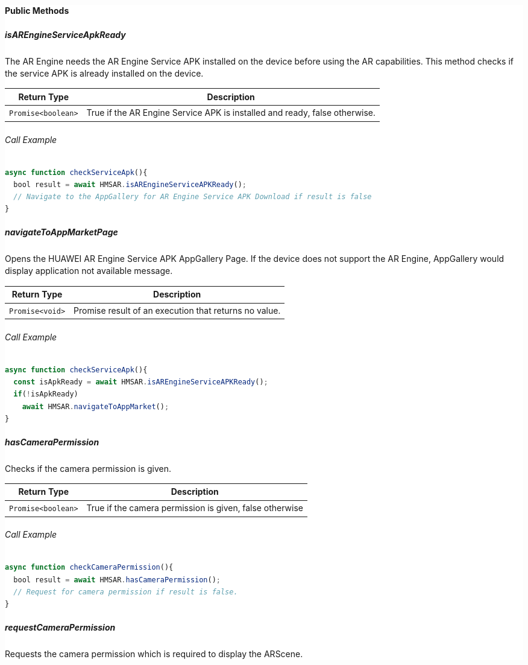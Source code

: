 #### Public Methods

##### isAREngineServiceApkReady
The AR Engine needs the AR Engine Service APK installed on the device before using the AR capabilities. This method checks if the service APK is already installed on the device.

|Return Type|Description|
|---|---|
|`Promise<boolean>`|True if the AR Engine Service APK is installed and ready, false otherwise.|

###### Call Example
```ts
async function checkServiceApk(){
  bool result = await HMSAR.isAREngineServiceAPKReady();
  // Navigate to the AppGallery for AR Engine Service APK Download if result is false
}
```

##### navigateToAppMarketPage
Opens the HUAWEI AR Engine Service APK AppGallery Page. If the device does not support the AR Engine, AppGallery would display application not available message. 

|Return Type|Description|
|---|---|
|`Promise<void>`|Promise result of an execution that returns no value.|

###### Call Example
```ts
async function checkServiceApk(){
  const isApkReady = await HMSAR.isAREngineServiceAPKReady();
  if(!isApkReady)
    await HMSAR.navigateToAppMarket();
}
```

##### hasCameraPermission
Checks if the camera permission is given.

|Return Type|Description|
|---|---|
|`Promise<boolean>`|True if the camera permission is given, false otherwise|

###### Call Example
```ts
async function checkCameraPermission(){
  bool result = await HMSAR.hasCameraPermission();
  // Request for camera permission if result is false.
}
```

##### requestCameraPermission
Requests the camera permission which is required to display the ARScene.
